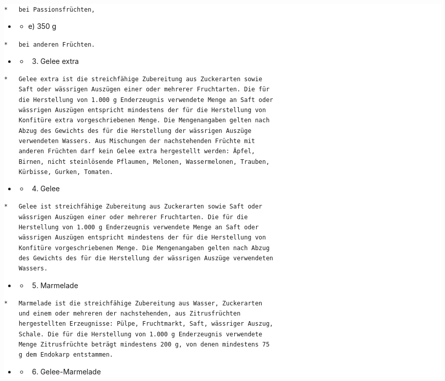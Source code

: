 

    *   bei Passionsfrüchten,


*    *
        e)  350 g




    *   bei anderen Früchten.


*    *
        3.  Gelee extra




    *   Gelee extra ist die streichfähige Zubereitung aus Zuckerarten sowie
        Saft oder wässrigen Auszügen einer oder mehrerer Fruchtarten. Die für
        die Herstellung von 1.000 g Enderzeugnis verwendete Menge an Saft oder
        wässrigen Auszügen entspricht mindestens der für die Herstellung von
        Konfitüre extra vorgeschriebenen Menge. Die Mengenangaben gelten nach
        Abzug des Gewichts des für die Herstellung der wässrigen Auszüge
        verwendeten Wassers. Aus Mischungen der nachstehenden Früchte mit
        anderen Früchten darf kein Gelee extra hergestellt werden: Äpfel,
        Birnen, nicht steinlösende Pflaumen, Melonen, Wassermelonen, Trauben,
        Kürbisse, Gurken, Tomaten.


*    *
        4.  Gelee




    *   Gelee ist streichfähige Zubereitung aus Zuckerarten sowie Saft oder
        wässrigen Auszügen einer oder mehrerer Fruchtarten. Die für die
        Herstellung von 1.000 g Enderzeugnis verwendete Menge an Saft oder
        wässrigen Auszügen entspricht mindestens der für die Herstellung von
        Konfitüre vorgeschriebenen Menge. Die Mengenangaben gelten nach Abzug
        des Gewichts des für die Herstellung der wässrigen Auszüge verwendeten
        Wassers.


*    *
        5.  Marmelade




    *   Marmelade ist die streichfähige Zubereitung aus Wasser, Zuckerarten
        und einem oder mehreren der nachstehenden, aus Zitrusfrüchten
        hergestellten Erzeugnisse: Pülpe, Fruchtmarkt, Saft, wässriger Auszug,
        Schale. Die für die Herstellung von 1.000 g Enderzeugnis verwendete
        Menge Zitrusfrüchte beträgt mindestens 200 g, von denen mindestens 75
        g dem Endokarp entstammen.


*    *
        6.  Gelee-Marmelade

